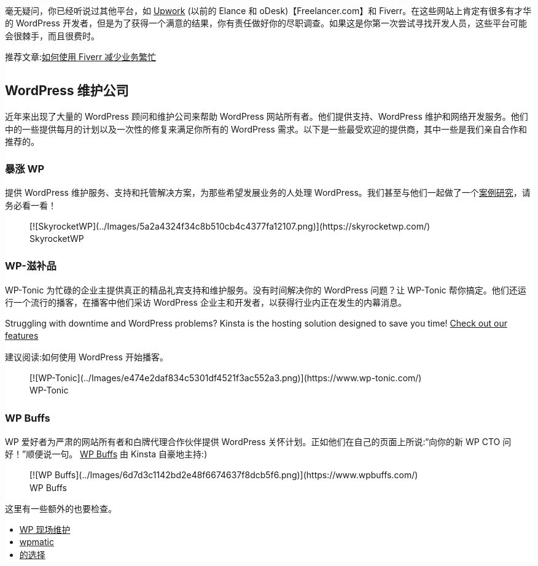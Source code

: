 毫无疑问，你已经听说过其他平台，如 [Upwork](https://www.upwork.com/) (以前的 Elance 和 oDesk)【Freelancer.com】和 Fiverr。在这些网站上肯定有很多有才华的 WordPress 开发者，但是为了获得一个满意的结果，你有责任做好你的尽职调查。如果这是你第一次尝试寻找开发人员，这些平台可能会很棘手，而且很费时。

推荐文章:[如何使用 Fiverr 减少业务繁忙](https://kinsta.com/blog/how-to-use-fiverr/)

## WordPress 维护公司

近年来出现了大量的 WordPress 顾问和维护公司来帮助 WordPress 网站所有者。他们提供支持、WordPress 维护和网络开发服务。他们中的一些提供每月的计划以及一次性的修复来满足你所有的 WordPress 需求。以下是一些最受欢迎的提供商，其中一些是我们亲自合作和推荐的。

### 暴涨 WP

提供 WordPress 维护服务、支持和托管解决方案，为那些希望发展业务的人处理 WordPress。我们甚至与他们一起做了一个[案例研究](https://kinsta.com/clients/skyrocketwp/)，请务必看一看！

<figure id="attachment_15256" aria-describedby="caption-attachment-15256" style="width: 1424px" class="wp-caption aligncenter">[![SkyrocketWP](../Images/5a2a4324f34c8b510cb4c4377fa12107.png)](https://skyrocketwp.com/)

<figcaption id="caption-attachment-15256" class="wp-caption-text">SkyrocketWP</figcaption>

</figure>

### WP-滋补品

WP-Tonic 为忙碌的企业主提供真正的精品礼宾支持和维护服务。没有时间解决你的 WordPress 问题？让 WP-Tonic 帮你搞定。他们还运行一个流行的播客，在播客中他们采访 WordPress 企业主和开发者，以获得行业内正在发生的内幕消息。

Struggling with downtime and WordPress problems? Kinsta is the hosting solution designed to save you time! [Check out our features](https://kinsta.com/features/)

建议阅读:如何使用 WordPress 开始播客。

<figure id="attachment_15257" aria-describedby="caption-attachment-15257" style="width: 1409px" class="wp-caption aligncenter">[![WP-Tonic](../Images/e474e2daf834c5301df4521f3ac552a3.png)](https://www.wp-tonic.com/)

<figcaption id="caption-attachment-15257" class="wp-caption-text">WP-Tonic</figcaption>

</figure>

### WP Buffs

WP 爱好者为严肃的网站所有者和白牌代理合作伙伴提供 WordPress 关怀计划。正如他们在自己的页面上所说:“向你的新 WP CTO 问好！”顺便说一句。 [WP Buffs](https://kinsta.com/clients/wp-buffs/) 由 Kinsta 自豪地主持:)

<figure id="attachment_15260" aria-describedby="caption-attachment-15260" style="width: 1470px" class="wp-caption aligncenter">[![WP Buffs](../Images/6d7d3c1142bd2e48f6674637f8dcb5f6.png)](https://www.wpbuffs.com/)

<figcaption id="caption-attachment-15260" class="wp-caption-text">WP Buffs</figcaption>

</figure>

这里有一些额外的也要检查。

*   [WP 现场维护](https://www.wpsitecare.com/)
*   [wpmatic](https://wpmatic.io/)
*   [的选择](https://www.valet.io/)
